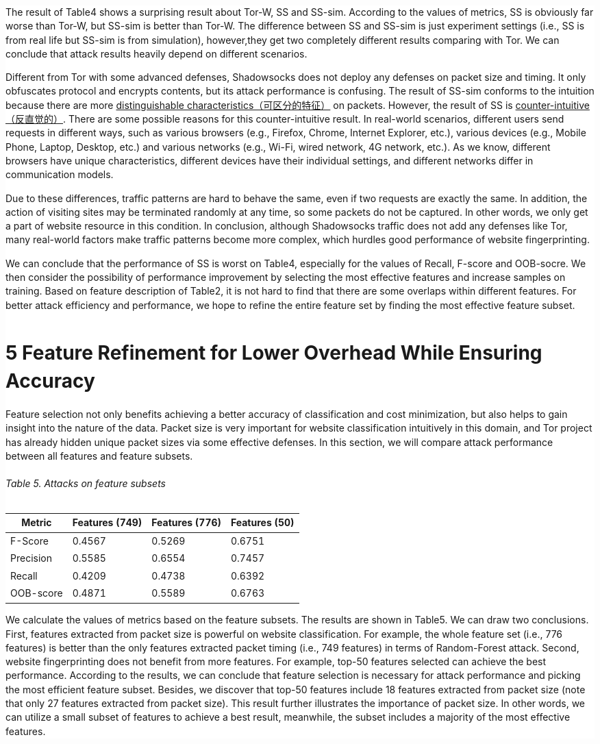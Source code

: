 The result of Table4 shows a surprising result about Tor-W, SS and SS-sim. According to the values of metrics, SS is obviously far worse than Tor-W, but SS-sim is better than Tor-W. The difference between SS and SS-sim is just experiment settings (i.e., SS is from real life but SS-sim is from simulation), however,they get two completely different results comparing with Tor. We can conclude that attack results heavily depend on different scenarios.

Different from Tor with some advanced defenses, Shadowsocks does not deploy any defenses on packet size and timing. It only obfuscates protocol and encrypts contents, but its attack performance is confusing. The result of SS-sim conforms to the intuition because there are more <u>distinguishable characteristics（可区分的特征）</u> on packets. However, the result of SS is <u>counter-intuitive（反直觉的）</u>. There are some possible reasons for this counter-intuitive result. In real-world scenarios, different users send requests in different ways, such as various browsers (e.g., Firefox, Chrome, Internet Explorer, etc.), various devices (e.g., Mobile Phone, Laptop, Desktop, etc.) and various networks (e.g., Wi-Fi, wired network, 4G network, etc.). As we know, different browsers have unique characteristics, different devices have their individual settings, and different networks differ in communication models.

Due to these differences, traffic patterns are hard to behave the same, even if two requests are exactly the same. In addition, the action of visiting sites may be terminated randomly at any time, so some packets do not be captured. In other words, we only get a part of website resource in this condition. In conclusion, although Shadowsocks traffic does not add any defenses like Tor, many real-world factors make traffic patterns become more complex, which hurdles good performance of website fingerprinting.

We can conclude that the performance of SS is worst on Table4, especially for the values of Recall, F-score and OOB-socre. We then consider the possibility of performance improvement by selecting the most effective features and increase samples on training. Based on feature description of Table2, it is not hard to find that there are some overlaps within different features. For better attack efficiency and performance, we hope to refine the entire feature set by finding the most effective feature subset.

# 5    Feature Refinement for Lower Overhead While Ensuring Accuracy

Feature selection not only benefits achieving a better accuracy of classification and cost minimization, but also helps to gain insight into the nature of the data. Packet size is very important for website classification intuitively in this domain, and Tor project has already hidden unique packet sizes via some effective defenses. In this section, we will compare attack performance between all features and feature subsets.

###### Table 5. Attacks on feature subsets

| Metric    | Features  (749) | Features  (776) | Features  (50) |
| --------- | --------------- | --------------- | -------------- |
| F-Score   | 0.4567          | 0.5269          | 0.6751         |
| Precision | 0.5585          | 0.6554          | 0.7457         |
| Recall    | 0.4209          | 0.4738          | 0.6392         |
| OOB-score | 0.4871          | 0.5589          | 0.6763         |

We calculate the values of metrics based on the feature subsets. The results are shown in Table5. We can draw two conclusions. First, features extracted from packet size is powerful on website classification. For example, the whole feature set (i.e., 776 features) is better than the only features extracted packet timing (i.e., 749 features) in terms of Random-Forest attack. Second, website fingerprinting does not benefit from more features. For example, top-50 features selected can achieve the best performance. According to the results, we can conclude that feature selection is necessary for attack performance and picking the most efficient feature subset. Besides, we discover that top-50 features include 18 features extracted from packet size (note that only 27 features extracted from packet size). This result further illustrates the importance of packet size. In other words, we can utilize a small subset of features to achieve a best result, meanwhile, the subset includes a majority of the most effective features.
